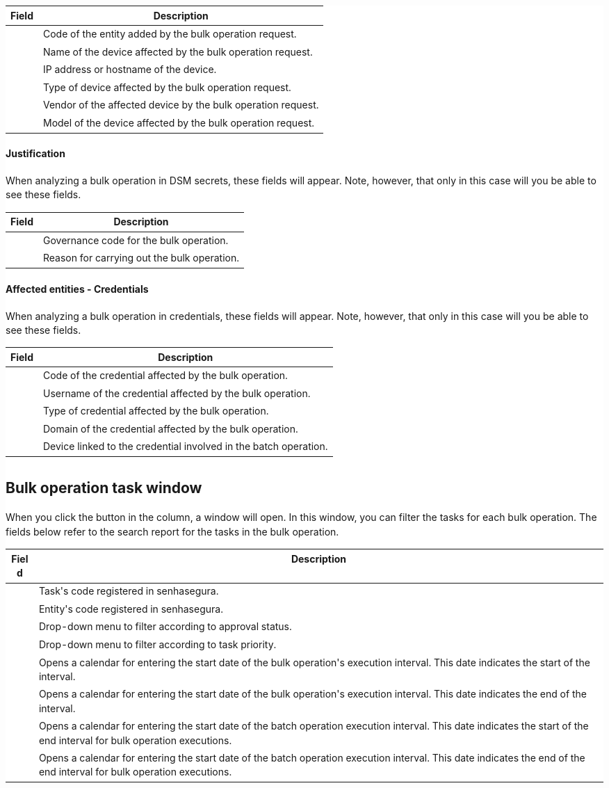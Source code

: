 | Field            | Description                                                  |
| ---------------- | ------------------------------------------------------------ |
|           | Code of the entity added by the bulk operation request.      |
|  | Name of the device affected by the bulk operation request.   |
|   | IP address or hostname of the device.                        |
|         | Type of device affected by the bulk operation request.       |
|       | Vendor of the affected device by the bulk operation request. |
|      | Model of the device affected by the bulk operation request.  |

#### Justification

When analyzing a bulk operation in DSM secrets, these fields will appear. Note, however, that only in this case will you be able to see these fields.

| Field              | Description                                 |
| ------------------ | ------------------------------------------- |
|  | Governance code for the bulk operation.     |
|         | Reason for carrying out the bulk operation. |

#### Affected entities - Credentials

When analyzing a bulk operation in credentials, these fields will appear. Note, however, that only in this case will you be able to see these fields.

| Field         | Description                                                      |
| ------------- | ---------------------------------------------------------------- |
|        | Code of the credential affected by the bulk operation.           |
|  | Username of the credential affected by the bulk operation.       |
|      | Type of credential affected by the bulk operation.               |
|    | Domain of the credential affected by the bulk operation.         |
|    | Device linked to the credential involved in the batch operation. |

## Bulk operation task window

When you click the  button in the  column, a window will open. In this window, you can filter the tasks for each bulk operation. The fields below refer to the search report for the tasks in the bulk operation.

| Field           | Description                                                                                                                                                                    |
| --------------- | ------------------------------------------------------------------------------------------------------------------------------------------------------------------------------ |
|          | Task's code registered in senhasegura.                                                                                                                                         |
|   | Entity's code registered in senhasegura.                                                                                                                                       |
|      | Drop-down menu to filter according to approval status.                                                                                                                         |
|    | Drop-down menu to filter according to task priority.                                                                                                                           |
|  | Opens a calendar for entering the start date of the bulk operation's execution interval. This date indicates the start of the interval.                                  |
|       | Opens a calendar for entering the start date of the bulk operation's execution interval. This date indicates the end of the interval.                                    |
|    | Opens a calendar for entering the start date of the batch operation execution interval. This date indicates the start of the end interval for bulk operation executions. |
|       | Opens a calendar for entering the start date of the batch operation execution interval. This date indicates the end of the end interval for bulk operation executions.   |
